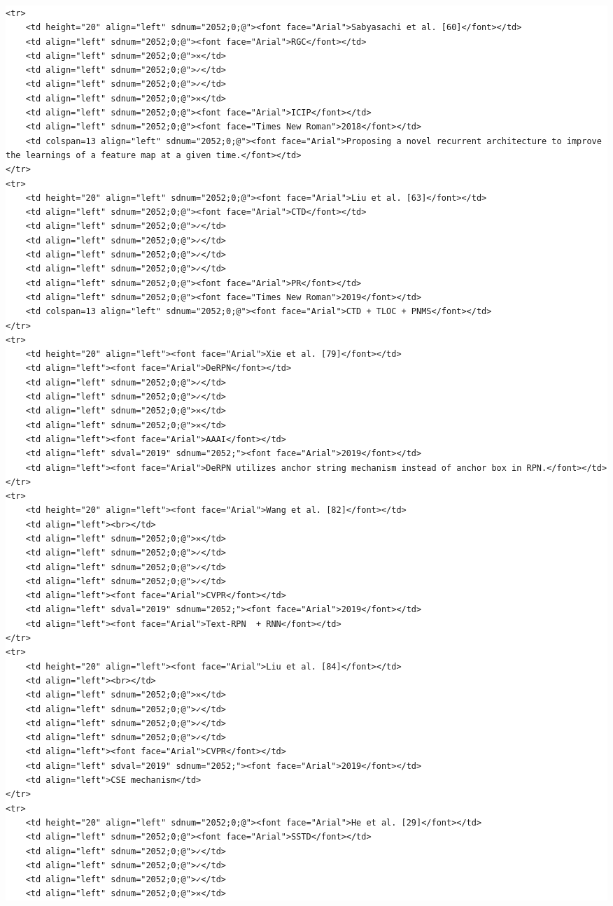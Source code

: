 	<tr>
		<td height="20" align="left" sdnum="2052;0;@"><font face="Arial">Sabyasachi et al. [60]</font></td>
		<td align="left" sdnum="2052;0;@"><font face="Arial">RGC</font></td>
		<td align="left" sdnum="2052;0;@">✕</td>
		<td align="left" sdnum="2052;0;@">✓</td>
		<td align="left" sdnum="2052;0;@">✓</td>
		<td align="left" sdnum="2052;0;@">✕</td>
		<td align="left" sdnum="2052;0;@"><font face="Arial">ICIP</font></td>
		<td align="left" sdnum="2052;0;@"><font face="Times New Roman">2018</font></td>
		<td colspan=13 align="left" sdnum="2052;0;@"><font face="Arial">Proposing a novel recurrent architecture to improve the learnings of a feature map at a given time.</font></td>
	</tr>
	<tr>
		<td height="20" align="left" sdnum="2052;0;@"><font face="Arial">Liu et al. [63]</font></td>
		<td align="left" sdnum="2052;0;@"><font face="Arial">CTD</font></td>
		<td align="left" sdnum="2052;0;@">✓</td>
		<td align="left" sdnum="2052;0;@">✓</td>
		<td align="left" sdnum="2052;0;@">✓</td>
		<td align="left" sdnum="2052;0;@">✓</td>
		<td align="left" sdnum="2052;0;@"><font face="Arial">PR</font></td>
		<td align="left" sdnum="2052;0;@"><font face="Times New Roman">2019</font></td>
		<td colspan=13 align="left" sdnum="2052;0;@"><font face="Arial">CTD + TLOC + PNMS</font></td>
	</tr>
	<tr>
		<td height="20" align="left"><font face="Arial">Xie et al. [79]</font></td>
		<td align="left"><font face="Arial">DeRPN</font></td>
		<td align="left" sdnum="2052;0;@">✓</td>
		<td align="left" sdnum="2052;0;@">✓</td>
		<td align="left" sdnum="2052;0;@">✕</td>
		<td align="left" sdnum="2052;0;@">✕</td>
		<td align="left"><font face="Arial">AAAI</font></td>
		<td align="left" sdval="2019" sdnum="2052;"><font face="Arial">2019</font></td>
		<td align="left"><font face="Arial">DeRPN utilizes anchor string mechanism instead of anchor box in RPN.</font></td>
	</tr>
	<tr>
		<td height="20" align="left"><font face="Arial">Wang et al. [82]</font></td>
		<td align="left"><br></td>
		<td align="left" sdnum="2052;0;@">✕</td>
		<td align="left" sdnum="2052;0;@">✓</td>
		<td align="left" sdnum="2052;0;@">✓</td>
		<td align="left" sdnum="2052;0;@">✓</td>
		<td align="left"><font face="Arial">CVPR</font></td>
		<td align="left" sdval="2019" sdnum="2052;"><font face="Arial">2019</font></td>
		<td align="left"><font face="Arial">Text-RPN  + RNN</font></td>
	</tr>
	<tr>
		<td height="20" align="left"><font face="Arial">Liu et al. [84]</font></td>
		<td align="left"><br></td>
		<td align="left" sdnum="2052;0;@">✕</td>
		<td align="left" sdnum="2052;0;@">✓</td>
		<td align="left" sdnum="2052;0;@">✓</td>
		<td align="left" sdnum="2052;0;@">✓</td>
		<td align="left"><font face="Arial">CVPR</font></td>
		<td align="left" sdval="2019" sdnum="2052;"><font face="Arial">2019</font></td>
		<td align="left">CSE mechanism</td>
	</tr>
	<tr>
		<td height="20" align="left" sdnum="2052;0;@"><font face="Arial">He et al. [29]</font></td>
		<td align="left" sdnum="2052;0;@"><font face="Arial">SSTD</font></td>
		<td align="left" sdnum="2052;0;@">✓</td>
		<td align="left" sdnum="2052;0;@">✓</td>
		<td align="left" sdnum="2052;0;@">✓</td>
		<td align="left" sdnum="2052;0;@">✕</td>